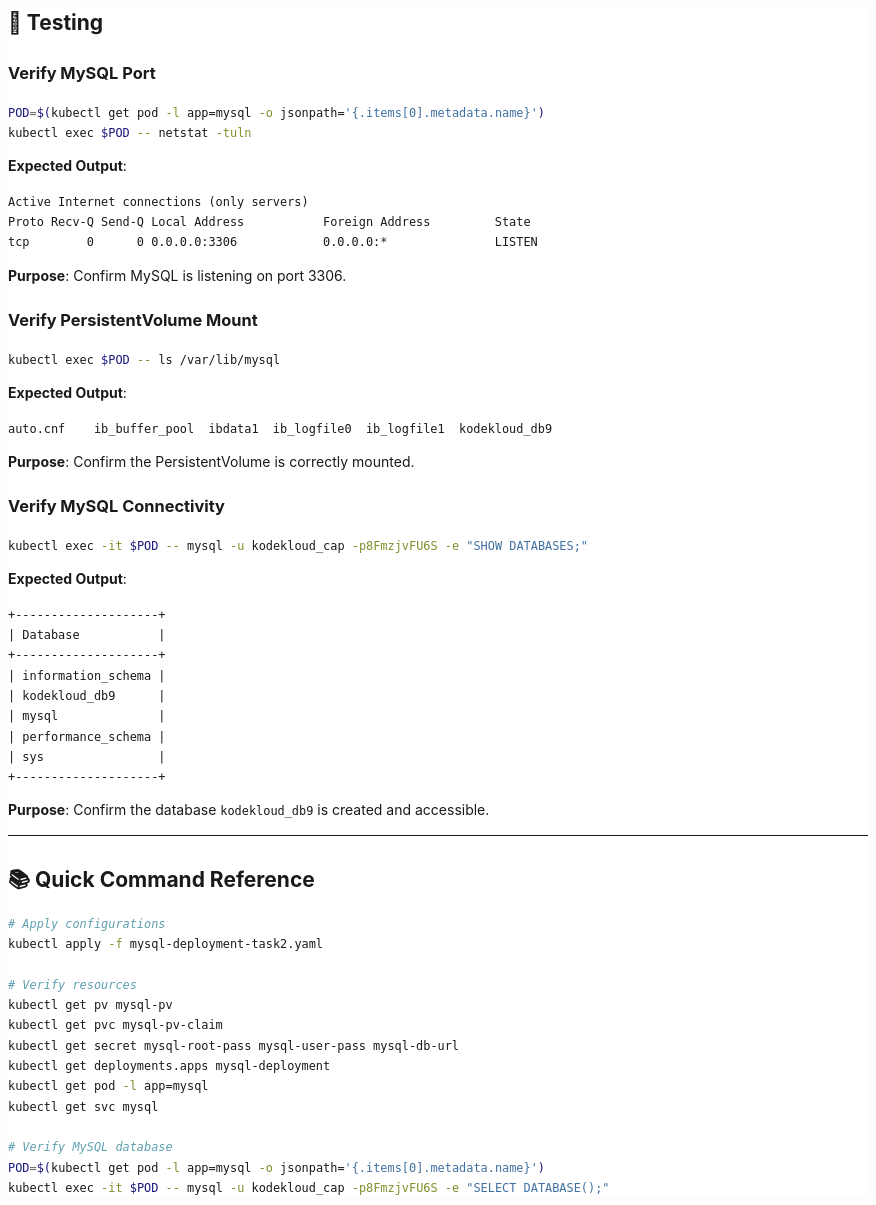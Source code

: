 ## 🧪 Testing

### Verify MySQL Port
```bash
POD=$(kubectl get pod -l app=mysql -o jsonpath='{.items[0].metadata.name}')
kubectl exec $POD -- netstat -tuln
```

**Expected Output**:
```
Active Internet connections (only servers)
Proto Recv-Q Send-Q Local Address           Foreign Address         State
tcp        0      0 0.0.0.0:3306            0.0.0.0:*               LISTEN
```

**Purpose**: Confirm MySQL is listening on port 3306.

### Verify PersistentVolume Mount
```bash
kubectl exec $POD -- ls /var/lib/mysql
```

**Expected Output**:
```
auto.cnf    ib_buffer_pool  ibdata1  ib_logfile0  ib_logfile1  kodekloud_db9
```

**Purpose**: Confirm the PersistentVolume is correctly mounted.

### Verify MySQL Connectivity
```bash
kubectl exec -it $POD -- mysql -u kodekloud_cap -p8FmzjvFU6S -e "SHOW DATABASES;"
```

**Expected Output**:
```
+--------------------+
| Database           |
+--------------------+
| information_schema |
| kodekloud_db9      |
| mysql              |
| performance_schema |
| sys                |
+--------------------+
```

**Purpose**: Confirm the database `kodekloud_db9` is created and accessible.

---

## 📚 Quick Command Reference
```bash
# Apply configurations
kubectl apply -f mysql-deployment-task2.yaml

# Verify resources
kubectl get pv mysql-pv
kubectl get pvc mysql-pv-claim
kubectl get secret mysql-root-pass mysql-user-pass mysql-db-url
kubectl get deployments.apps mysql-deployment
kubectl get pod -l app=mysql
kubectl get svc mysql

# Verify MySQL database
POD=$(kubectl get pod -l app=mysql -o jsonpath='{.items[0].metadata.name}')
kubectl exec -it $POD -- mysql -u kodekloud_cap -p8FmzjvFU6S -e "SELECT DATABASE();"
```